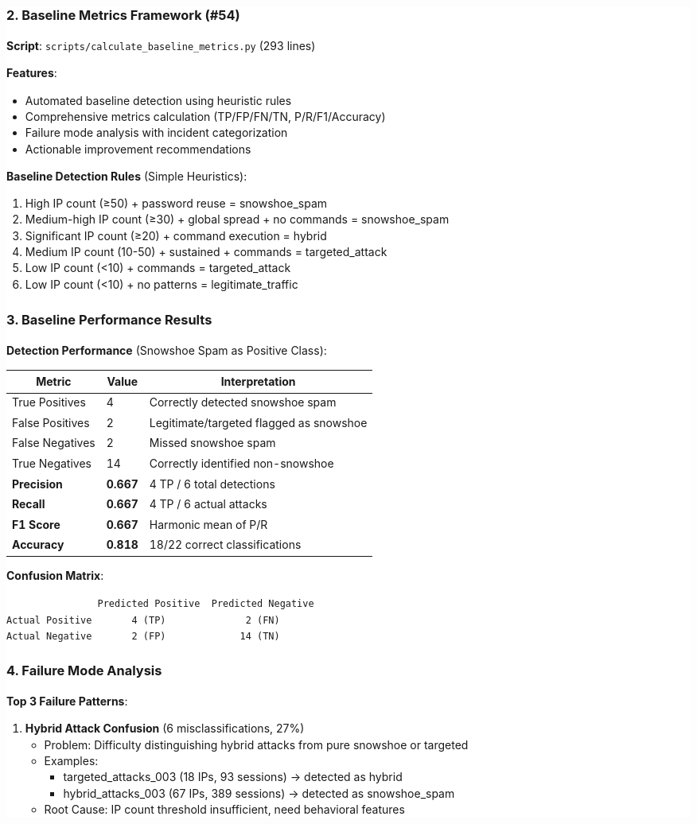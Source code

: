 ### 2. Baseline Metrics Framework (#54)

**Script**: `scripts/calculate_baseline_metrics.py` (293 lines)

**Features**:
- Automated baseline detection using heuristic rules
- Comprehensive metrics calculation (TP/FP/FN/TN, P/R/F1/Accuracy)
- Failure mode analysis with incident categorization
- Actionable improvement recommendations

**Baseline Detection Rules** (Simple Heuristics):
1. High IP count (≥50) + password reuse = snowshoe_spam
2. Medium-high IP count (≥30) + global spread + no commands = snowshoe_spam
3. Significant IP count (≥20) + command execution = hybrid
4. Medium IP count (10-50) + sustained + commands = targeted_attack
5. Low IP count (<10) + commands = targeted_attack
6. Low IP count (<10) + no patterns = legitimate_traffic

### 3. Baseline Performance Results

**Detection Performance** (Snowshoe Spam as Positive Class):

| Metric | Value | Interpretation |
|--------|-------|----------------|
| True Positives | 4 | Correctly detected snowshoe spam |
| False Positives | 2 | Legitimate/targeted flagged as snowshoe |
| False Negatives | 2 | Missed snowshoe spam |
| True Negatives | 14 | Correctly identified non-snowshoe |
| **Precision** | **0.667** | 4 TP / 6 total detections |
| **Recall** | **0.667** | 4 TP / 6 actual attacks |
| **F1 Score** | **0.667** | Harmonic mean of P/R |
| **Accuracy** | **0.818** | 18/22 correct classifications |

**Confusion Matrix**:
```
                Predicted Positive  Predicted Negative
Actual Positive       4 (TP)              2 (FN)
Actual Negative       2 (FP)             14 (TN)
```

### 4. Failure Mode Analysis

**Top 3 Failure Patterns**:

1. **Hybrid Attack Confusion** (6 misclassifications, 27%)
   - Problem: Difficulty distinguishing hybrid attacks from pure snowshoe or targeted
   - Examples:
     - targeted_attacks_003 (18 IPs, 93 sessions) → detected as hybrid
     - hybrid_attacks_003 (67 IPs, 389 sessions) → detected as snowshoe_spam
   - Root Cause: IP count threshold insufficient, need behavioral features
